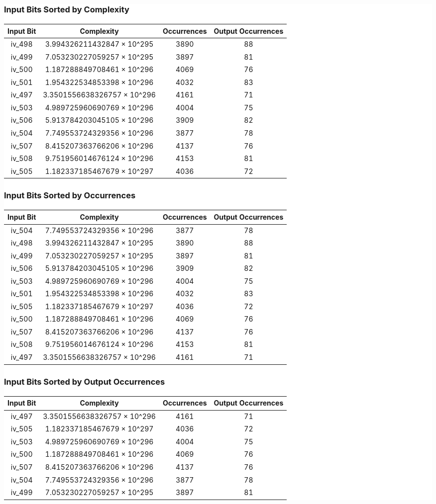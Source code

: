 ### Input Bits Sorted by Complexity

| Input Bit | Complexity | Occurrences | Output Occurrences |
|:---------:|:----------:|:-----------:|:------------------:|
| iv_498 | 3.994326211432847 × 10^295 | 3890 | 88 |
| iv_499 | 7.053230227059257 × 10^295 | 3897 | 81 |
| iv_500 | 1.187288849708461 × 10^296 | 4069 | 76 |
| iv_501 | 1.954322534853398 × 10^296 | 4032 | 83 |
| iv_497 | 3.3501556638326757 × 10^296 | 4161 | 71 |
| iv_503 | 4.989725960690769 × 10^296 | 4004 | 75 |
| iv_506 | 5.913784203045105 × 10^296 | 3909 | 82 |
| iv_504 | 7.749553724329356 × 10^296 | 3877 | 78 |
| iv_507 | 8.415207363766206 × 10^296 | 4137 | 76 |
| iv_508 | 9.751956014676124 × 10^296 | 4153 | 81 |
| iv_505 | 1.182337185467679 × 10^297 | 4036 | 72 |

### Input Bits Sorted by Occurrences

| Input Bit | Complexity | Occurrences | Output Occurrences |
|:---------:|:----------:|:-----------:|:------------------:|
| iv_504 | 7.749553724329356 × 10^296 | 3877 | 78 |
| iv_498 | 3.994326211432847 × 10^295 | 3890 | 88 |
| iv_499 | 7.053230227059257 × 10^295 | 3897 | 81 |
| iv_506 | 5.913784203045105 × 10^296 | 3909 | 82 |
| iv_503 | 4.989725960690769 × 10^296 | 4004 | 75 |
| iv_501 | 1.954322534853398 × 10^296 | 4032 | 83 |
| iv_505 | 1.182337185467679 × 10^297 | 4036 | 72 |
| iv_500 | 1.187288849708461 × 10^296 | 4069 | 76 |
| iv_507 | 8.415207363766206 × 10^296 | 4137 | 76 |
| iv_508 | 9.751956014676124 × 10^296 | 4153 | 81 |
| iv_497 | 3.3501556638326757 × 10^296 | 4161 | 71 |

### Input Bits Sorted by Output Occurrences

| Input Bit | Complexity | Occurrences | Output Occurrences |
|:---------:|:----------:|:-----------:|:------------------:|
| iv_497 | 3.3501556638326757 × 10^296 | 4161 | 71 |
| iv_505 | 1.182337185467679 × 10^297 | 4036 | 72 |
| iv_503 | 4.989725960690769 × 10^296 | 4004 | 75 |
| iv_500 | 1.187288849708461 × 10^296 | 4069 | 76 |
| iv_507 | 8.415207363766206 × 10^296 | 4137 | 76 |
| iv_504 | 7.749553724329356 × 10^296 | 3877 | 78 |
| iv_499 | 7.053230227059257 × 10^295 | 3897 | 81 |